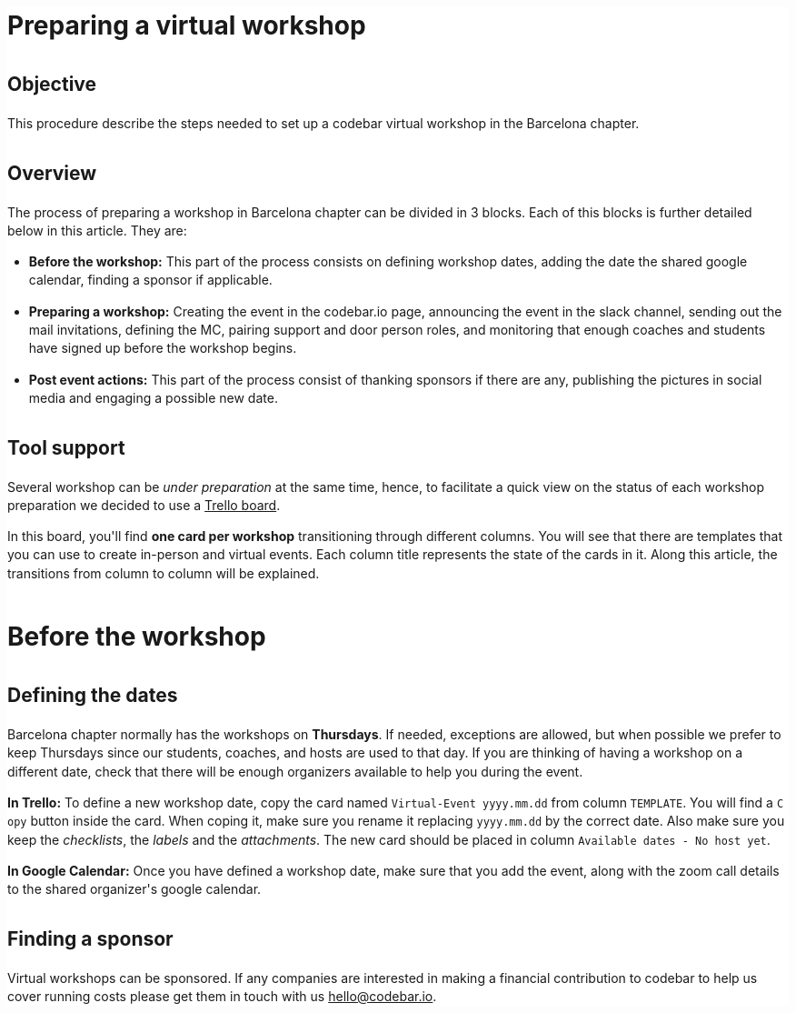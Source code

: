 # Preparing a virtual workshop



## Objective
This procedure describe the steps needed to set up a codebar virtual workshop in the Barcelona chapter.

## Overview
The process of preparing a workshop in Barcelona chapter can be divided in 3 blocks. Each of this blocks is further detailed below in this article. They are:

* **Before the workshop:** This part of the process consists on defining workshop dates, adding the date the shared google calendar, finding a sponsor if applicable.



* **Preparing a workshop:** Creating the event in the codebar.io page, announcing the event in the slack channel, sending out the mail invitations, defining the MC, pairing support and door person roles, and monitoring that enough coaches and students have signed up before the workshop begins.

* **Post event actions:** This part of the process consist of thanking sponsors if there are any, publishing the pictures in social media and engaging a possible new date.

## Tool support
Several workshop can be *under preparation* at the same time, hence, to facilitate a quick view on the status of each workshop preparation we decided to use a [Trello board](https://trello.com/b/ccJETYgH/codebario-barcelona).

In this board, you'll find **one card per workshop** transitioning through different columns. You will see that there are templates that you can use to create in-person and virtual events. Each column title represents the state of the cards in it. Along this article, the transitions from column to column will be explained.

# Before the workshop

## Defining the dates
Barcelona chapter normally has the workshops on **Thursdays**. If needed, exceptions are allowed, but when possible we prefer to keep Thursdays since our students, coaches, and hosts are used to that day. If you are thinking of having a workshop on a different date, check that there will be enough organizers available to help you during the event.

**In Trello:** To define a new workshop date, copy the card named `Virtual-Event yyyy.mm.dd` from column `TEMPLATE`. You will find a `Copy` button inside the card. When coping it, make sure you rename it replacing `yyyy.mm.dd` by the correct date. Also make sure you keep the _checklists_, the _labels_ and the _attachments_. The new card should be placed in column `Available dates - No host yet`.

**In Google Calendar:** Once you have defined a workshop date, make sure that you add the event, along with the zoom call details to the shared organizer's google calendar.

## Finding a sponsor
Virtual workshops can be sponsored. If any companies are interested in making a financial contribution to codebar to help us cover running costs please get them in touch with us [hello@codebar.io](hello@codebar.io).

